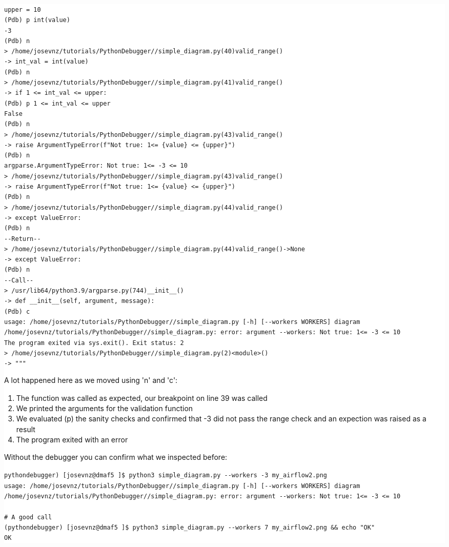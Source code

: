 ```python=
upper = 10
(Pdb) p int(value)
-3
(Pdb) n
> /home/josevnz/tutorials/PythonDebugger//simple_diagram.py(40)valid_range()
-> int_val = int(value)
(Pdb) n
> /home/josevnz/tutorials/PythonDebugger//simple_diagram.py(41)valid_range()
-> if 1 <= int_val <= upper:
(Pdb) p 1 <= int_val <= upper
False
(Pdb) n
> /home/josevnz/tutorials/PythonDebugger//simple_diagram.py(43)valid_range()
-> raise ArgumentTypeError(f"Not true: 1<= {value} <= {upper}")
(Pdb) n
argparse.ArgumentTypeError: Not true: 1<= -3 <= 10
> /home/josevnz/tutorials/PythonDebugger//simple_diagram.py(43)valid_range()
-> raise ArgumentTypeError(f"Not true: 1<= {value} <= {upper}")
(Pdb) n
> /home/josevnz/tutorials/PythonDebugger//simple_diagram.py(44)valid_range()
-> except ValueError:
(Pdb) n
--Return--
> /home/josevnz/tutorials/PythonDebugger//simple_diagram.py(44)valid_range()->None
-> except ValueError:
(Pdb) n
--Call--
> /usr/lib64/python3.9/argparse.py(744)__init__()
-> def __init__(self, argument, message):
(Pdb) c
usage: /home/josevnz/tutorials/PythonDebugger//simple_diagram.py [-h] [--workers WORKERS] diagram
/home/josevnz/tutorials/PythonDebugger//simple_diagram.py: error: argument --workers: Not true: 1<= -3 <= 10
The program exited via sys.exit(). Exit status: 2
> /home/josevnz/tutorials/PythonDebugger//simple_diagram.py(2)<module>()
-> """

```

A lot happened here as we moved using 'n' and 'c':
1. The function was called as expected, our breakpoint on line 39 was called
2. We printed the arguments for the validation function
3. We evaluated (p) the sanity checks and confirmed that -3 did not pass the range check and an expection was raised as a result
4. The program exited with an error

Without the debugger you can confirm what we inspected before:
```shell=
pythondebugger) [josevnz@dmaf5 ]$ python3 simple_diagram.py --workers -3 my_airflow2.png
usage: /home/josevnz/tutorials/PythonDebugger//simple_diagram.py [-h] [--workers WORKERS] diagram
/home/josevnz/tutorials/PythonDebugger//simple_diagram.py: error: argument --workers: Not true: 1<= -3 <= 10

# A good call
(pythondebugger) [josevnz@dmaf5 ]$ python3 simple_diagram.py --workers 7 my_airflow2.png && echo "OK"
OK
```